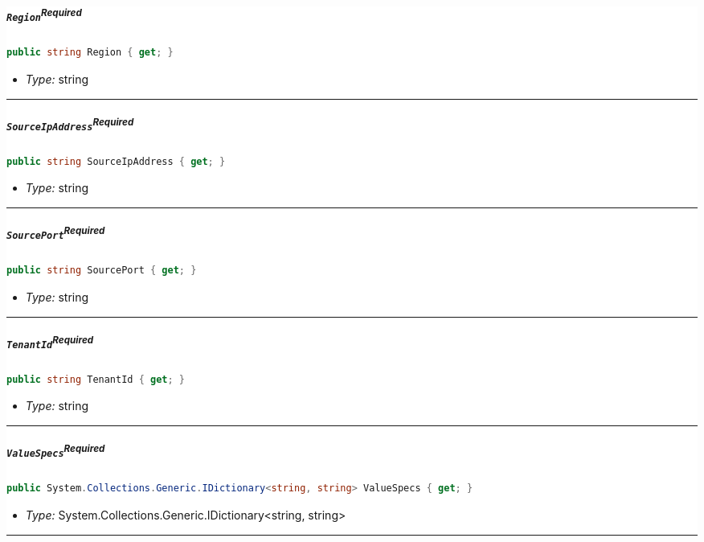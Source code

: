 
##### `Region`<sup>Required</sup> <a name="Region" id="@cdktf/provider-opentelekomcloud.fwRuleV2.FwRuleV2.property.region"></a>

```csharp
public string Region { get; }
```

- *Type:* string

---

##### `SourceIpAddress`<sup>Required</sup> <a name="SourceIpAddress" id="@cdktf/provider-opentelekomcloud.fwRuleV2.FwRuleV2.property.sourceIpAddress"></a>

```csharp
public string SourceIpAddress { get; }
```

- *Type:* string

---

##### `SourcePort`<sup>Required</sup> <a name="SourcePort" id="@cdktf/provider-opentelekomcloud.fwRuleV2.FwRuleV2.property.sourcePort"></a>

```csharp
public string SourcePort { get; }
```

- *Type:* string

---

##### `TenantId`<sup>Required</sup> <a name="TenantId" id="@cdktf/provider-opentelekomcloud.fwRuleV2.FwRuleV2.property.tenantId"></a>

```csharp
public string TenantId { get; }
```

- *Type:* string

---

##### `ValueSpecs`<sup>Required</sup> <a name="ValueSpecs" id="@cdktf/provider-opentelekomcloud.fwRuleV2.FwRuleV2.property.valueSpecs"></a>

```csharp
public System.Collections.Generic.IDictionary<string, string> ValueSpecs { get; }
```

- *Type:* System.Collections.Generic.IDictionary<string, string>

---
